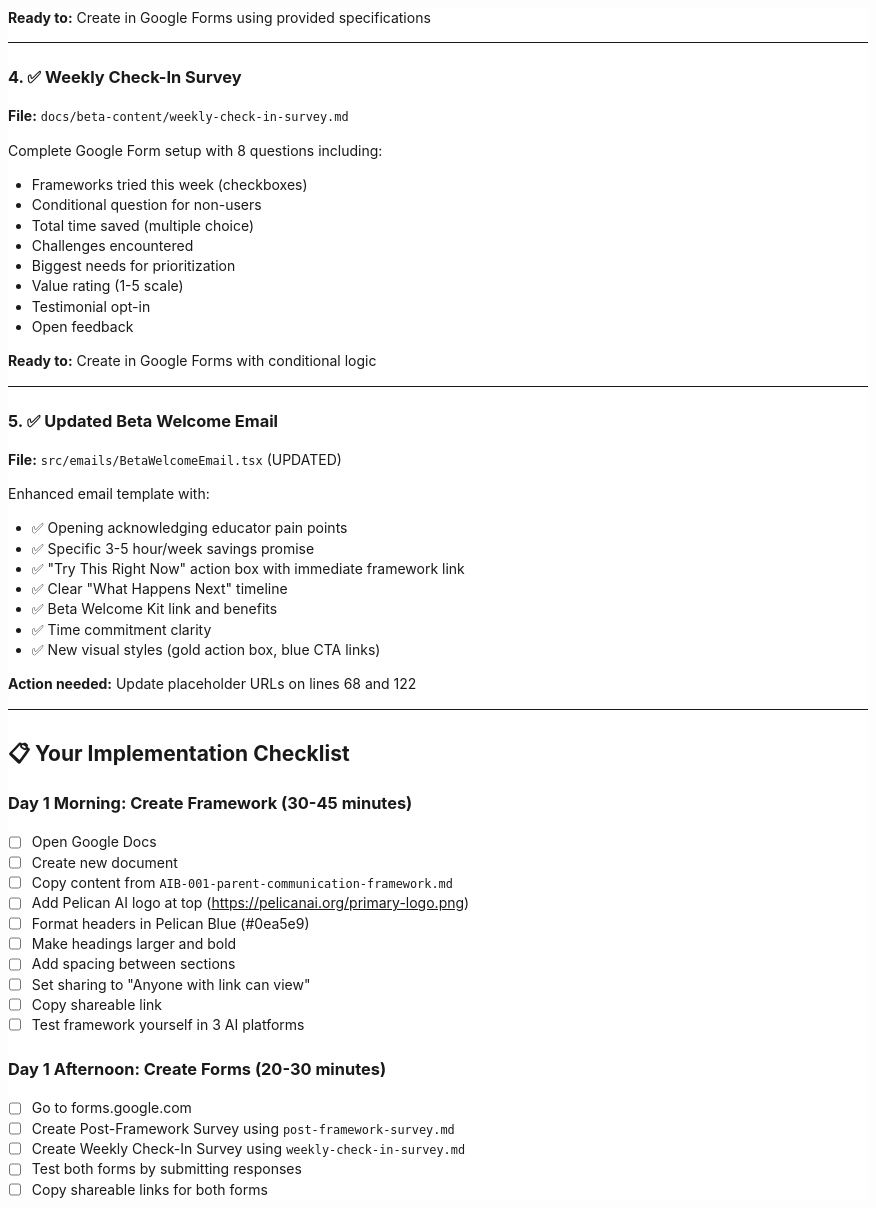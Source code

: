 **Ready to:** Create in Google Forms using provided specifications

---

### 4. ✅ Weekly Check-In Survey
**File:** `docs/beta-content/weekly-check-in-survey.md`

Complete Google Form setup with 8 questions including:
- Frameworks tried this week (checkboxes)
- Conditional question for non-users
- Total time saved (multiple choice)
- Challenges encountered
- Biggest needs for prioritization
- Value rating (1-5 scale)
- Testimonial opt-in
- Open feedback

**Ready to:** Create in Google Forms with conditional logic

---

### 5. ✅ Updated Beta Welcome Email
**File:** `src/emails/BetaWelcomeEmail.tsx` (UPDATED)

Enhanced email template with:
- ✅ Opening acknowledging educator pain points
- ✅ Specific 3-5 hour/week savings promise
- ✅ "Try This Right Now" action box with immediate framework link
- ✅ Clear "What Happens Next" timeline
- ✅ Beta Welcome Kit link and benefits
- ✅ Time commitment clarity
- ✅ New visual styles (gold action box, blue CTA links)

**Action needed:** Update placeholder URLs on lines 68 and 122

---

## 📋 Your Implementation Checklist

### Day 1 Morning: Create Framework (30-45 minutes)
- [ ] Open Google Docs
- [ ] Create new document
- [ ] Copy content from `AIB-001-parent-communication-framework.md`
- [ ] Add Pelican AI logo at top (https://pelicanai.org/primary-logo.png)
- [ ] Format headers in Pelican Blue (#0ea5e9)
- [ ] Make headings larger and bold
- [ ] Add spacing between sections
- [ ] Set sharing to "Anyone with link can view"
- [ ] Copy shareable link
- [ ] Test framework yourself in 3 AI platforms

### Day 1 Afternoon: Create Forms (20-30 minutes)
- [ ] Go to forms.google.com
- [ ] Create Post-Framework Survey using `post-framework-survey.md`
- [ ] Create Weekly Check-In Survey using `weekly-check-in-survey.md`
- [ ] Test both forms by submitting responses
- [ ] Copy shareable links for both forms
